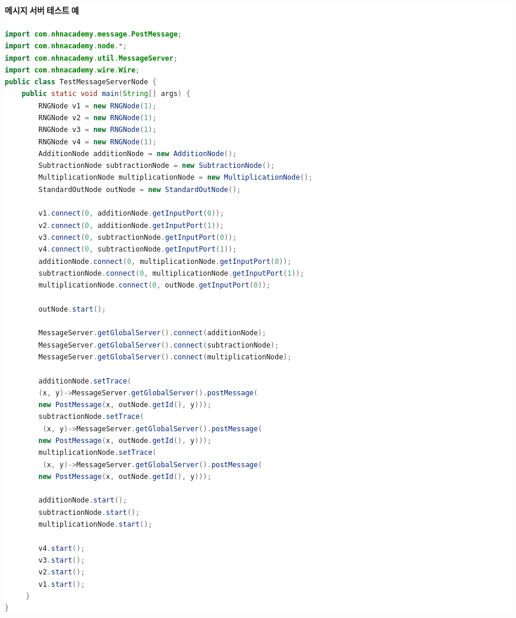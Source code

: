 #### 메시지 서버 테스트 예
``` java
import com.nhnacademy.message.PostMessage;
import com.nhnacademy.node.*;
import com.nhnacademy.util.MessageServer;
import com.nhnacademy.wire.Wire;
public class TestMessageServerNode {
    public static void main(String[] args) {
        RNGNode v1 = new RNGNode(1);
        RNGNode v2 = new RNGNode(1);
        RNGNode v3 = new RNGNode(1);
        RNGNode v4 = new RNGNode(1);
        AdditionNode additionNode = new AdditionNode();
        SubtractionNode subtractionNode = new SubtractionNode();
        MultiplicationNode multiplicationNode = new MultiplicationNode();
        StandardOutNode outNode = new StandardOutNode();
        
        v1.connect(0, additionNode.getInputPort(0));
        v2.connect(0, additionNode.getInputPort(1));
        v3.connect(0, subtractionNode.getInputPort(0));
        v4.connect(0, subtractionNode.getInputPort(1));
        additionNode.connect(0, multiplicationNode.getInputPort(0));
        subtractionNode.connect(0, multiplicationNode.getInputPort(1));
        multiplicationNode.connect(0, outNode.getInputPort(0));

        outNode.start();
        
        MessageServer.getGlobalServer().connect(additionNode);
        MessageServer.getGlobalServer().connect(subtractionNode);
        MessageServer.getGlobalServer().connect(multiplicationNode);
        
        additionNode.setTrace(
        (x, y)->MessageServer.getGlobalServer().postMessage(
        new PostMessage(x, outNode.getId(), y)));
        subtractionNode.setTrace(
         (x, y)->MessageServer.getGlobalServer().postMessage(
        new PostMessage(x, outNode.getId(), y)));
        multiplicationNode.setTrace(
         (x, y)->MessageServer.getGlobalServer().postMessage(
        new PostMessage(x, outNode.getId(), y)));
        
        additionNode.start();
        subtractionNode.start();
        multiplicationNode.start();
        
        v4.start();
        v3.start();
        v2.start();
        v1.start();
     }
}
```
